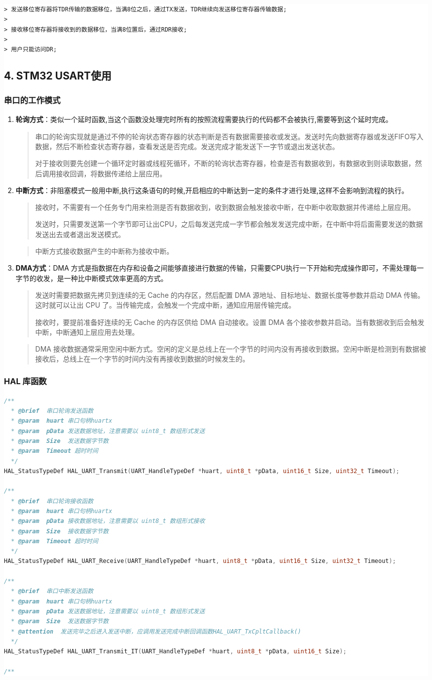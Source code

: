     > 发送移位寄存器将TDR传输的数据移位，当满8位之后，通过TX发送，TDR继续向发送移位寄存器传输数据;
    >
    > 接收移位寄存器将接收到的数据移位，当满8位置后，通过RDR接收;
    >
    > 用户只能访问DR;

## 4. STM32 USART使用

### 串口的工作模式

1. **轮询方式**：类似一个延时函数,当这个函数没处理完时所有的按照流程需要执行的代码都不会被执行,需要等到这个延时完成。

    > 串口的轮询实现就是通过不停的轮询状态寄存器的状态判断是否有数据需要接收或发送。发送时先向数据寄存器或发送FIFO写入数据，然后不断检查状态寄存器，查看发送是否完成。发送完成才能发送下一字节或退出发送状态。
    >
    > 对于接收则要先创建一个循环定时器或线程死循环，不断的轮询状态寄存器，检查是否有数据收到，有数据收到则读取数据，然后调用接收回调，将数据传递给上层应用。

2. **中断方式**：非阻塞模式一般用中断,执行这条语句的时候,开启相应的中断达到一定的条件才进行处理,这样不会影响到流程的执行。

    > 接收时，不需要有一个任务专门用来检测是否有数据收到，收到数据会触发接收中断，在中断中收取数据并传递给上层应用。
    >
    > 发送时，只需要发送第一个字节即可让出CPU，之后每发送完成一字节都会触发发送完成中断，在中断中将后面需要发送的数据发送出去或者退出发送模式。

    > 中断方式接收数据产生的中断称为接收中断。

3. **DMA方式**：DMA 方式是指数据在内存和设备之间能够直接进行数据的传输，只需要CPU执行一下开始和完成操作即可，不需处理每一字节的收发，是一种比中断模式效率更高的方式。

    > 发送时需要把数据先拷贝到连续的无 Cache 的内存区，然后配置 DMA 源地址、目标地址、数据长度等参数并启动 DMA 传输。这时就可以让出 CPU 了。当传输完成，会触发一个完成中断，通知应用层传输完成。
    >
    > 接收时，要提前准备好连续的无 Cache 的内存区供给 DMA 自动接收。设置 DMA 各个接收参数并启动。当有数据收到后会触发中断，中断通知上层应用去处理。
    
    > DMA 接收数据通常采用空闲中断方式。空闲的定义是总线上在一个字节的时间内没有再接收到数据。空闲中断是检测到有数据被接收后，总线上在一个字节的时间内没有再接收到数据的时候发生的。

### HAL 库函数

```c
/**
  * @brief  串口轮询发送函数
  * @param  huart 串口句柄huartx
  * @param	pData 发送数据地址，注意需要以 uint8_t 数组形式发送
  * @param  Size  发送数据字节数
  * @param  Timeout	超时时间
  */
HAL_StatusTypeDef HAL_UART_Transmit(UART_HandleTypeDef *huart, uint8_t *pData, uint16_t Size, uint32_t Timeout);

/**
  * @brief  串口轮询接收函数
  * @param  huart 串口句柄huartx
  * @param	pData 接收数据地址，注意需要以 uint8_t 数组形式接收
  * @param  Size  接收数据字节数
  * @param  Timeout	超时时间
  */
HAL_StatusTypeDef HAL_UART_Receive(UART_HandleTypeDef *huart, uint8_t *pData, uint16_t Size, uint32_t Timeout);

/**
  * @brief  串口中断发送函数
  * @param  huart 串口句柄huartx
  * @param	pData 发送数据地址，注意需要以 uint8_t 数组形式发送
  * @param  Size  发送数据字节数
  * @attention	发送完毕之后进入发送中断，应调用发送完成中断回调函数HAL_UART_TxCpltCallback()
  */
HAL_StatusTypeDef HAL_UART_Transmit_IT(UART_HandleTypeDef *huart, uint8_t *pData, uint16_t Size);

/**
```